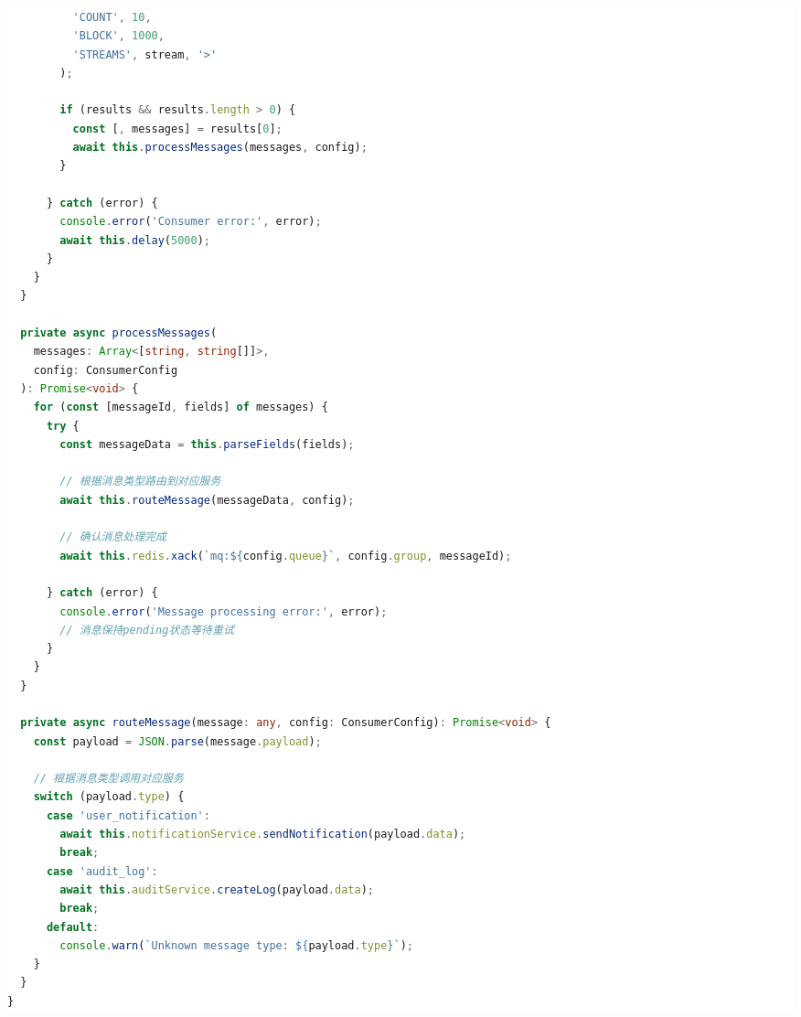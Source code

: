 ```typescript
          'COUNT', 10,
          'BLOCK', 1000,
          'STREAMS', stream, '>'
        );
        
        if (results && results.length > 0) {
          const [, messages] = results[0];
          await this.processMessages(messages, config);
        }
        
      } catch (error) {
        console.error('Consumer error:', error);
        await this.delay(5000);
      }
    }
  }
  
  private async processMessages(
    messages: Array<[string, string[]]>,
    config: ConsumerConfig
  ): Promise<void> {
    for (const [messageId, fields] of messages) {
      try {
        const messageData = this.parseFields(fields);
        
        // 根据消息类型路由到对应服务
        await this.routeMessage(messageData, config);
        
        // 确认消息处理完成
        await this.redis.xack(`mq:${config.queue}`, config.group, messageId);
        
      } catch (error) {
        console.error('Message processing error:', error);
        // 消息保持pending状态等待重试
      }
    }
  }
  
  private async routeMessage(message: any, config: ConsumerConfig): Promise<void> {
    const payload = JSON.parse(message.payload);
    
    // 根据消息类型调用对应服务
    switch (payload.type) {
      case 'user_notification':
        await this.notificationService.sendNotification(payload.data);
        break;
      case 'audit_log':
        await this.auditService.createLog(payload.data);
        break;
      default:
        console.warn(`Unknown message type: ${payload.type}`);
    }
  }
}
```
